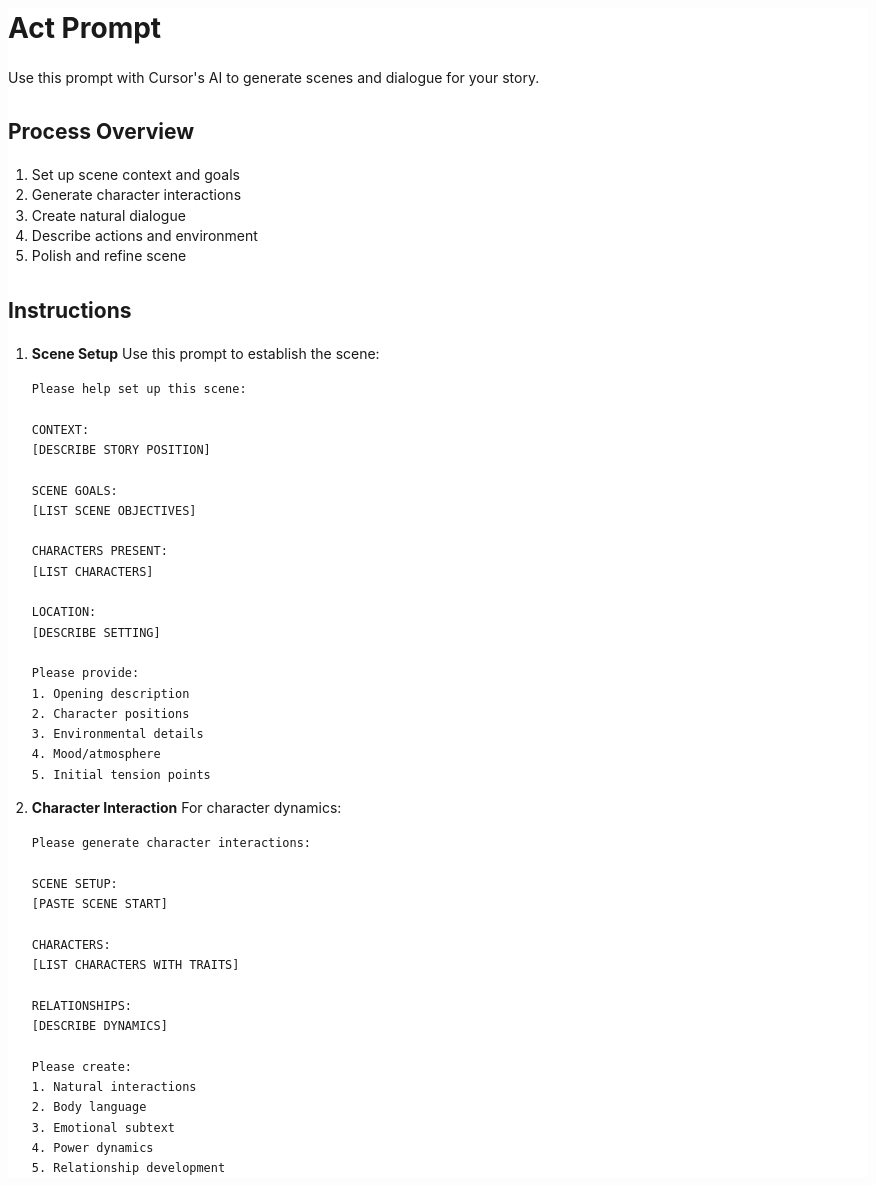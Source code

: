 # Act Prompt

Use this prompt with Cursor's AI to generate scenes and dialogue for your story.

## Process Overview

1. Set up scene context and goals
2. Generate character interactions
3. Create natural dialogue
4. Describe actions and environment
5. Polish and refine scene

## Instructions

1. **Scene Setup**
   Use this prompt to establish the scene:
   ```
   Please help set up this scene:

   CONTEXT:
   [DESCRIBE STORY POSITION]

   SCENE GOALS:
   [LIST SCENE OBJECTIVES]

   CHARACTERS PRESENT:
   [LIST CHARACTERS]

   LOCATION:
   [DESCRIBE SETTING]

   Please provide:
   1. Opening description
   2. Character positions
   3. Environmental details
   4. Mood/atmosphere
   5. Initial tension points
   ```

2. **Character Interaction**
   For character dynamics:
   ```
   Please generate character interactions:

   SCENE SETUP:
   [PASTE SCENE START]

   CHARACTERS:
   [LIST CHARACTERS WITH TRAITS]

   RELATIONSHIPS:
   [DESCRIBE DYNAMICS]

   Please create:
   1. Natural interactions
   2. Body language
   3. Emotional subtext
   4. Power dynamics
   5. Relationship development
   ```
